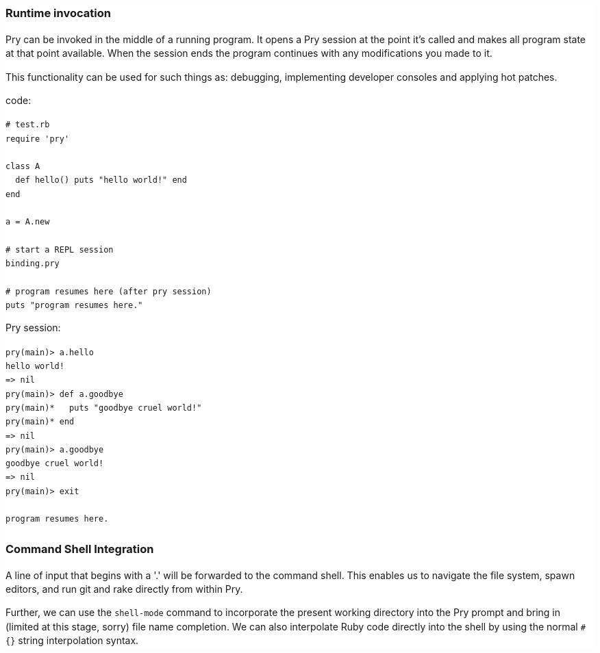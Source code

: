 ### Runtime invocation

Pry can be invoked in the middle of a running program. It opens a Pry
session at the point it’s called and makes all program state at that
point available. When the session ends the program continues with any
modifications you made to it.

This functionality can be used for such things as: debugging,
implementing developer consoles and applying hot patches.

code:

    # test.rb
    require 'pry'
    
    class A
      def hello() puts "hello world!" end
    end
    
    a = A.new
    
    # start a REPL session
    binding.pry
    
    # program resumes here (after pry session)
    puts "program resumes here."

Pry session:

    pry(main)> a.hello
    hello world!
    => nil
    pry(main)> def a.goodbye
    pry(main)*   puts "goodbye cruel world!"
    pry(main)* end
    => nil
    pry(main)> a.goodbye
    goodbye cruel world!
    => nil
    pry(main)> exit

    program resumes here.

### Command Shell Integration

A line of input that begins with a '.' will be forwarded to the
command shell. This enables us to navigate the file system, spawn
editors, and run git and rake directly from within Pry.

Further, we can use the `shell-mode` command to incorporate the
present working directory into the Pry prompt and bring in (limited at this stage, sorry) file name completion.
We can also interpolate Ruby code directly into the shell by
using the normal `#{}` string interpolation syntax.
